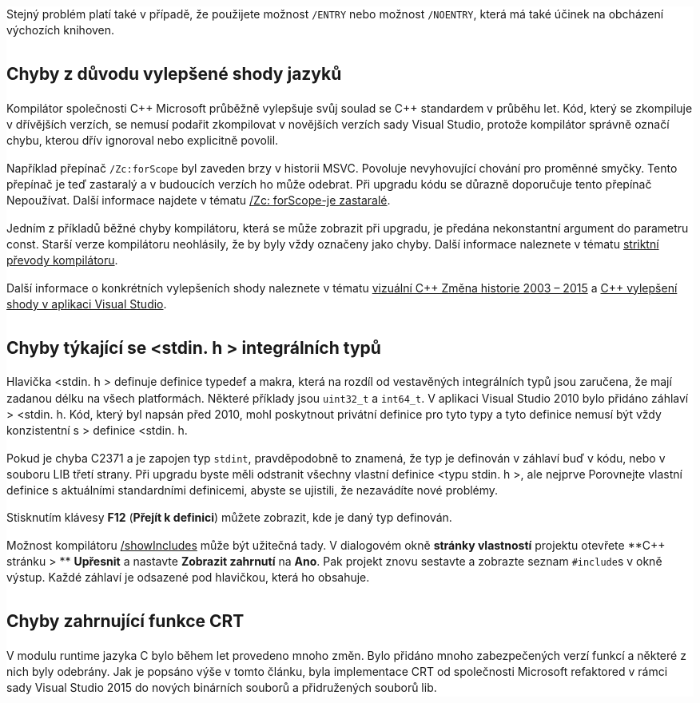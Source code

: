 Stejný problém platí také v případě, že použijete možnost `/ENTRY` nebo možnost `/NOENTRY`, která má také účinek na obcházení výchozích knihoven.

## <a name="errors-due-to-improved-language-conformance"></a>Chyby z důvodu vylepšené shody jazyků

Kompilátor společnosti C++ Microsoft průběžně vylepšuje svůj soulad se C++ standardem v průběhu let. Kód, který se zkompiluje v dřívějších verzích, se nemusí podařit zkompilovat v novějších verzích sady Visual Studio, protože kompilátor správně označí chybu, kterou dřív ignoroval nebo explicitně povolil.

Například přepínač `/Zc:forScope` byl zaveden brzy v historii MSVC. Povoluje nevyhovující chování pro proměnné smyčky. Tento přepínač je teď zastaralý a v budoucích verzích ho může odebrat. Při upgradu kódu se důrazně doporučuje tento přepínač Nepoužívat. Další informace najdete v tématu [/Zc: forScope-je zastaralé](porting-guide-spy-increment.md#deprecated_forscope).

Jedním z příkladů běžné chyby kompilátoru, která se může zobrazit při upgradu, je předána nekonstantní argument do parametru const. Starší verze kompilátoru neohlásily, že by byly vždy označeny jako chyby. Další informace naleznete v tématu [striktní převody kompilátoru](porting-guide-spy-increment.md#stricter_conversions).

Další informace o konkrétních vylepšeních shody naleznete v tématu [vizuální C++ Změna historie 2003 – 2015](visual-cpp-change-history-2003-2015.md) a [ C++ vylepšení shody v aplikaci Visual Studio](../overview/cpp-conformance-improvements.md).

## <a name="errors-involving-stdinth-integral-types"></a>Chyby týkající se \<stdin. h > integrálních typů

Hlavička \<stdin. h > definuje definice typedef a makra, která na rozdíl od vestavěných integrálních typů jsou zaručena, že mají zadanou délku na všech platformách. Některé příklady jsou `uint32_t` a `int64_t`. V aplikaci Visual Studio 2010 bylo přidáno záhlaví > \<stdin. h. Kód, který byl napsán před 2010, mohl poskytnout privátní definice pro tyto typy a tyto definice nemusí být vždy konzistentní s > definice \<stdin. h.

Pokud je chyba C2371 a je zapojen typ `stdint`, pravděpodobně to znamená, že typ je definován v záhlaví buď v kódu, nebo v souboru LIB třetí strany. Při upgradu byste měli odstranit všechny vlastní definice \<typu stdin. h >, ale nejprve Porovnejte vlastní definice s aktuálními standardními definicemi, abyste se ujistili, že nezavádíte nové problémy.

Stisknutím klávesy **F12** (**Přejít k definici**) můžete zobrazit, kde je daný typ definován.

Možnost kompilátoru [/showIncludes](../build/reference/showincludes-list-include-files.md) může být užitečná tady. V dialogovém okně **stránky vlastností** projektu otevřete **C++ stránku > ** **Upřesnit** a nastavte **Zobrazit zahrnutí** na **Ano**. Pak projekt znovu sestavte a zobrazte seznam `#include`s v okně výstup. Každé záhlaví je odsazené pod hlavičkou, která ho obsahuje.

## <a name="errors-involving-crt-functions"></a>Chyby zahrnující funkce CRT

V modulu runtime jazyka C bylo během let provedeno mnoho změn. Bylo přidáno mnoho zabezpečených verzí funkcí a některé z nich byly odebrány. Jak je popsáno výše v tomto článku, byla implementace CRT od společnosti Microsoft refaktored v rámci sady Visual Studio 2015 do nových binárních souborů a přidružených souborů lib.
